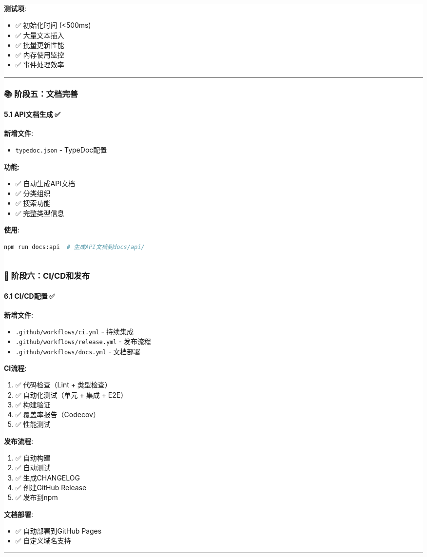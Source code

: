 **测试项**:
- ✅ 初始化时间 (<500ms)
- ✅ 大量文本插入
- ✅ 批量更新性能
- ✅ 内存使用监控
- ✅ 事件处理效率

---

### 📚 阶段五：文档完善

#### 5.1 API文档生成 ✅

**新增文件**:
- `typedoc.json` - TypeDoc配置

**功能**:
- ✅ 自动生成API文档
- ✅ 分类组织
- ✅ 搜索功能
- ✅ 完整类型信息

**使用**:
```bash
npm run docs:api  # 生成API文档到docs/api/
```

---

### 🔄 阶段六：CI/CD和发布

#### 6.1 CI/CD配置 ✅

**新增文件**:
- `.github/workflows/ci.yml` - 持续集成
- `.github/workflows/release.yml` - 发布流程
- `.github/workflows/docs.yml` - 文档部署

**CI流程**:
1. ✅ 代码检查（Lint + 类型检查）
2. ✅ 自动化测试（单元 + 集成 + E2E）
3. ✅ 构建验证
4. ✅ 覆盖率报告（Codecov）
5. ✅ 性能测试

**发布流程**:
1. ✅ 自动构建
2. ✅ 自动测试
3. ✅ 生成CHANGELOG
4. ✅ 创建GitHub Release
5. ✅ 发布到npm

**文档部署**:
- ✅ 自动部署到GitHub Pages
- ✅ 自定义域名支持

---